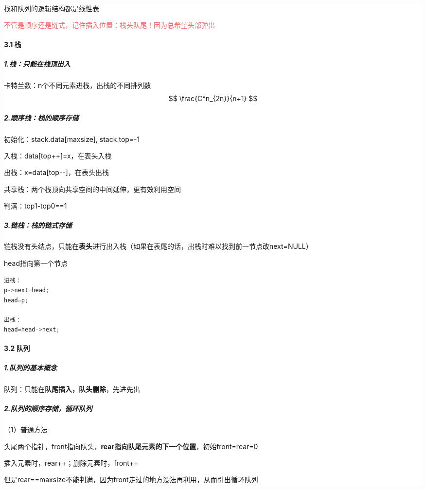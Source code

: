 栈和队列的逻辑结构都是线性表

<font color=ff6666>不管是顺序还是链式，记住插入位置：栈头队尾！因为总希望头部弹出</font>

#### 3.1 栈

##### 1.栈：只能在栈顶出入

卡特兰数：n个不同元素进栈，出栈的不同排列数
$$
\frac{C^n_{2n}}{n+1}
$$


##### 2.顺序栈：栈的顺序存储

初始化：stack.data[maxsize], stack.top=-1

入栈：data[top++]=x，在表头入栈

出栈：x=data[top--]，在表头出栈



共享栈：两个栈顶向共享空间的中间延伸，更有效利用空间

判满：top1-top0==1



##### 3.链栈：栈的链式存储

链栈没有头结点，只能在**表头**进行出入栈（如果在表尾的话，出栈时难以找到前一节点改next=NULL）

head指向第一个节点

```c
进栈：
p->next=head;
head=p;

出栈：
head=head->next;
```



#### 3.2 队列

##### 1.队列的基本概念

队列：只能在**队尾插入，队头删除**，先进先出

##### 2.队列的顺序存储，循环队列

（1）普通方法

头尾两个指针，front指向队头，**rear指向队尾元素的下一个位置**，初始front=rear=0

插入元素时，rear++；删除元素时，front++

但是rear==maxsize不能判满，因为front走过的地方没法再利用，从而引出循环队列
